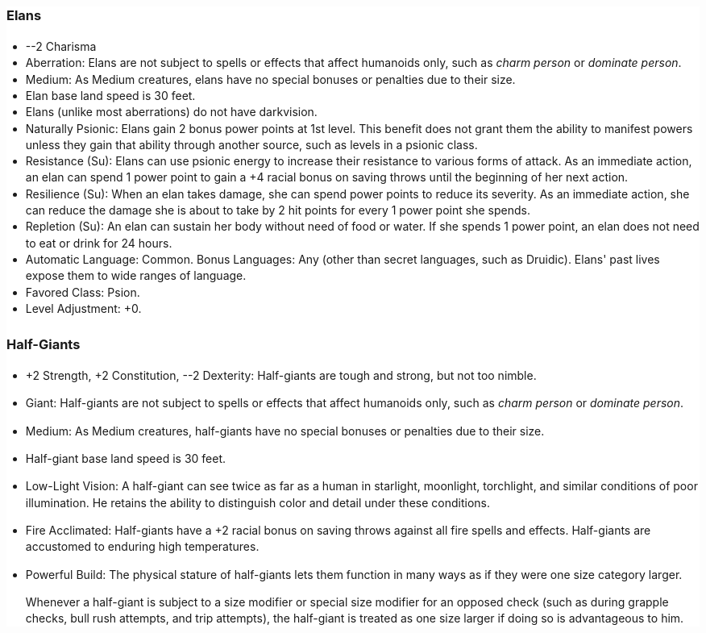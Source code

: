 ### Elans

-   --2 Charisma
-   Aberration: Elans are not subject to spells or effects that affect humanoids only, such as *charm person* or *dominate person*.
-   Medium: As Medium creatures, elans have no special bonuses or penalties due to their size.
-   Elan base land speed is 30 feet.
-   Elans (unlike most aberrations) do not have darkvision.
-   Naturally Psionic: Elans gain 2 bonus power points at 1st level. This benefit does not grant them the ability to manifest powers unless they gain that ability through another source, such as levels in a psionic class.
-   Resistance (Su): Elans can use psionic energy to increase their resistance to various forms of attack. As an immediate action, an elan can spend 1 power point to gain a +4 racial bonus on saving throws until the beginning of her next action.
-   Resilience (Su): When an elan takes damage, she can spend power points to reduce its severity. As an immediate action, she can reduce the damage she is about to take by 2 hit points for every 1 power point she spends.
-   Repletion (Su): An elan can sustain her body without need of food or water. If she spends 1 power point, an elan does not need to eat or drink for 24 hours.
-   Automatic Language: Common. Bonus Languages: Any (other than secret languages, such as Druidic). Elans' past lives expose them to wide ranges of language.
-   Favored Class: Psion.
-   Level Adjustment: +0.

### Half-Giants

-   +2 Strength, +2 Constitution, --2 Dexterity: Half-giants are tough and strong, but not too nimble.

-   Giant: Half-giants are not subject to spells or effects that affect humanoids only, such as *charm person* or *dominate person*.

-   Medium: As Medium creatures, half-giants have no special bonuses or penalties due to their size.

-   Half-giant base land speed is 30 feet.

-   Low-Light Vision: A half-giant can see twice as far as a human in starlight, moonlight, torchlight, and similar conditions of poor illumination. He retains the ability to distinguish color and detail under these conditions.

-   Fire Acclimated: Half-giants have a +2 racial bonus on saving throws against all fire spells and effects. Half-giants are accustomed to enduring high temperatures.

-   <div>

    Powerful Build: The physical stature of half-giants lets them function in many ways as if they were one size category larger.

    </div>

    <div>

    Whenever a half-giant is subject to a size modifier or special size modifier for an opposed check (such as during grapple checks, bull rush attempts, and trip attempts), the half-giant is treated as one size larger if doing so is advantageous to him.
